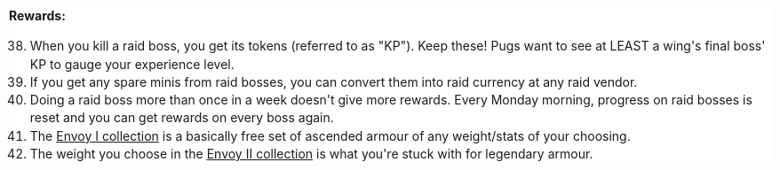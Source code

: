 **Rewards:**

38. When you kill a raid boss, you get its tokens (referred to as "KP"). Keep these! Pugs want to see at LEAST a wing's final boss' KP to gauge your experience level.
39. If you get any spare minis from raid bosses, you can convert them into raid currency at any raid vendor.
40. Doing a raid boss more than once in a week doesn't give more rewards. Every Monday morning, progress on raid bosses is reset and you can get rewards on every boss again.
41. The [Envoy I collection](https://wiki.guildwars2.com/wiki/Envoy_Armor_I:_Experimental_Armor) is a basically free set of ascended armour of any weight/stats of your choosing.
42. The weight you choose in the [Envoy II collection](https://wiki.guildwars2.com/wiki/Envoy_Armor_II:_Refined_Armor) is what you're stuck with for legendary armour.
